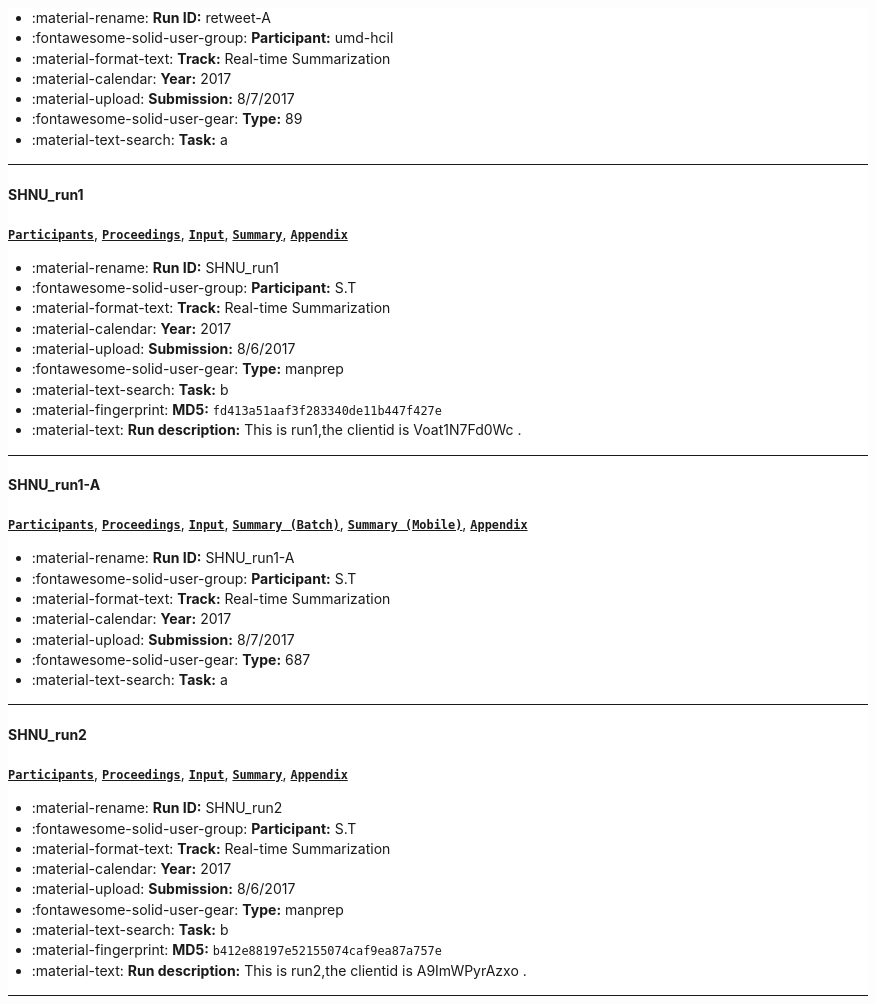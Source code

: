 - :material-rename: **Run ID:** retweet-A 
- :fontawesome-solid-user-group: **Participant:** umd-hcil 
- :material-format-text: **Track:** Real-time Summarization 
- :material-calendar: **Year:** 2017 
- :material-upload: **Submission:** 8/7/2017 
- :fontawesome-solid-user-gear: **Type:** 89 
- :material-text-search: **Task:** a 

---
#### SHNU_run1 
[**`Participants`**](./participants.md#st), [**`Proceedings`**](./proceedings.md#at-trec-2017-real-time-summarization-track), [**`Input`**](https://trec.nist.gov/results/trec26/rts/SHNU_run1.gz), [**`Summary`**](https://trec.nist.gov/results/trec26/rts/summary-batchB-SHNU_run1.txt), [**`Appendix`**](https://trec.nist.gov/pubs/trec26/appendices/rts/SHNU_run1.pdf) 

- :material-rename: **Run ID:** SHNU_run1 
- :fontawesome-solid-user-group: **Participant:** S.T 
- :material-format-text: **Track:** Real-time Summarization 
- :material-calendar: **Year:** 2017 
- :material-upload: **Submission:** 8/6/2017 
- :fontawesome-solid-user-gear: **Type:** manprep 
- :material-text-search: **Task:** b 
- :material-fingerprint: **MD5:** `fd413a51aaf3f283340de11b447f427e` 
- :material-text: **Run description:** This is run1,the clientid is Voat1N7Fd0Wc . 

---
#### SHNU_run1-A 
[**`Participants`**](./participants.md#st), [**`Proceedings`**](./proceedings.md#at-trec-2017-real-time-summarization-track), [**`Input`**](https://trec.nist.gov/results/trec26/rts/SHNU_run1-A.gz), [**`Summary (Batch)`**](https://trec.nist.gov/results/trec26/rts/summary-batchA-SHNU_run1-A.txt), [**`Summary (Mobile)`**](https://trec.nist.gov/results/trec26/rts/summary-mobileA-SHNU_run1-A.txt), [**`Appendix`**](https://trec.nist.gov/pubs/trec26/appendices/rts/SHNU_run1-A.pdf) 

- :material-rename: **Run ID:** SHNU_run1-A 
- :fontawesome-solid-user-group: **Participant:** S.T 
- :material-format-text: **Track:** Real-time Summarization 
- :material-calendar: **Year:** 2017 
- :material-upload: **Submission:** 8/7/2017 
- :fontawesome-solid-user-gear: **Type:** 687 
- :material-text-search: **Task:** a 

---
#### SHNU_run2 
[**`Participants`**](./participants.md#st), [**`Proceedings`**](./proceedings.md#at-trec-2017-real-time-summarization-track), [**`Input`**](https://trec.nist.gov/results/trec26/rts/SHNU_run2.gz), [**`Summary`**](https://trec.nist.gov/results/trec26/rts/summary-batchB-SHNU_run2.txt), [**`Appendix`**](https://trec.nist.gov/pubs/trec26/appendices/rts/SHNU_run2.pdf) 

- :material-rename: **Run ID:** SHNU_run2 
- :fontawesome-solid-user-group: **Participant:** S.T 
- :material-format-text: **Track:** Real-time Summarization 
- :material-calendar: **Year:** 2017 
- :material-upload: **Submission:** 8/6/2017 
- :fontawesome-solid-user-gear: **Type:** manprep 
- :material-text-search: **Task:** b 
- :material-fingerprint: **MD5:** `b412e88197e52155074caf9ea87a757e` 
- :material-text: **Run description:** This is run2,the clientid is A9ImWPyrAzxo . 

---